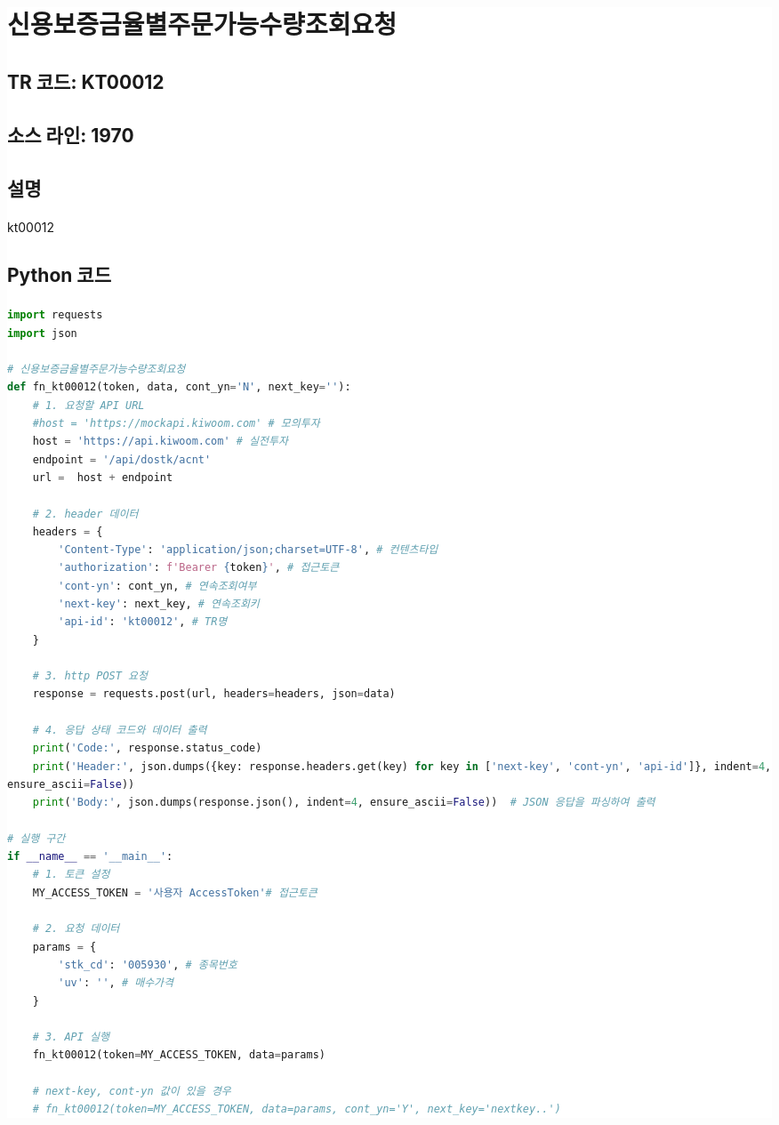 # 신용보증금율별주문가능수량조회요청

## TR 코드: KT00012

## 소스 라인: 1970

## 설명

kt00012

## Python 코드

```python
import requests
import json

# 신용보증금율별주문가능수량조회요청
def fn_kt00012(token, data, cont_yn='N', next_key=''):
	# 1. 요청할 API URL
	#host = 'https://mockapi.kiwoom.com' # 모의투자
	host = 'https://api.kiwoom.com' # 실전투자
	endpoint = '/api/dostk/acnt'
	url =  host + endpoint

	# 2. header 데이터
	headers = {
		'Content-Type': 'application/json;charset=UTF-8', # 컨텐츠타입
		'authorization': f'Bearer {token}', # 접근토큰
		'cont-yn': cont_yn, # 연속조회여부
		'next-key': next_key, # 연속조회키
		'api-id': 'kt00012', # TR명
	}

	# 3. http POST 요청
	response = requests.post(url, headers=headers, json=data)

	# 4. 응답 상태 코드와 데이터 출력
	print('Code:', response.status_code)
	print('Header:', json.dumps({key: response.headers.get(key) for key in ['next-key', 'cont-yn', 'api-id']}, indent=4, ensure_ascii=False))
	print('Body:', json.dumps(response.json(), indent=4, ensure_ascii=False))  # JSON 응답을 파싱하여 출력

# 실행 구간
if __name__ == '__main__':
	# 1. 토큰 설정
	MY_ACCESS_TOKEN = '사용자 AccessToken'# 접근토큰

	# 2. 요청 데이터
	params = {
		'stk_cd': '005930', # 종목번호 
		'uv': '', # 매수가격 
	}

	# 3. API 실행
	fn_kt00012(token=MY_ACCESS_TOKEN, data=params)

	# next-key, cont-yn 값이 있을 경우
	# fn_kt00012(token=MY_ACCESS_TOKEN, data=params, cont_yn='Y', next_key='nextkey..')

```
